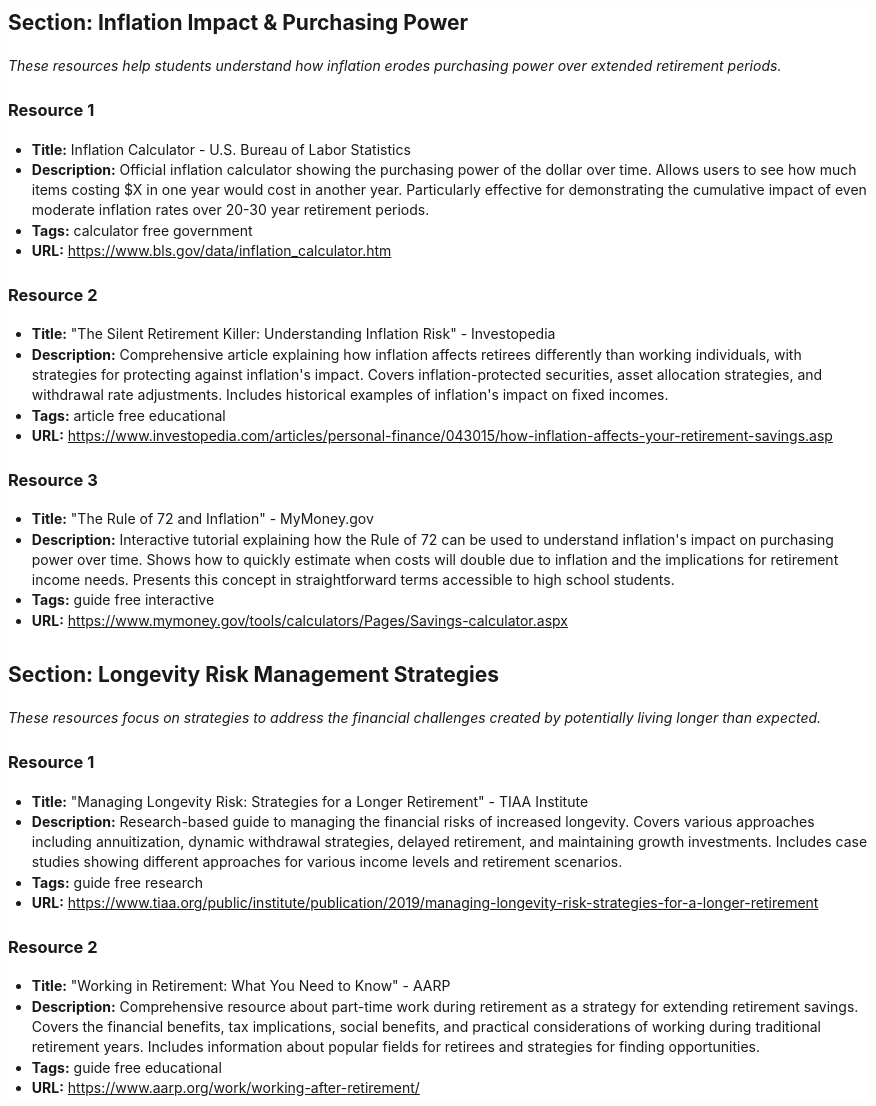 ## Section: Inflation Impact & Purchasing Power

*These resources help students understand how inflation erodes purchasing power over extended retirement periods.*

### Resource 1
- **Title:** Inflation Calculator - U.S. Bureau of Labor Statistics
- **Description:** Official inflation calculator showing the purchasing power of the dollar over time. Allows users to see how much items costing $X in one year would cost in another year. Particularly effective for demonstrating the cumulative impact of even moderate inflation rates over 20-30 year retirement periods.
- **Tags:** calculator free government
- **URL:** https://www.bls.gov/data/inflation_calculator.htm

### Resource 2
- **Title:** "The Silent Retirement Killer: Understanding Inflation Risk" - Investopedia
- **Description:** Comprehensive article explaining how inflation affects retirees differently than working individuals, with strategies for protecting against inflation's impact. Covers inflation-protected securities, asset allocation strategies, and withdrawal rate adjustments. Includes historical examples of inflation's impact on fixed incomes.
- **Tags:** article free educational
- **URL:** https://www.investopedia.com/articles/personal-finance/043015/how-inflation-affects-your-retirement-savings.asp

### Resource 3
- **Title:** "The Rule of 72 and Inflation" - MyMoney.gov
- **Description:** Interactive tutorial explaining how the Rule of 72 can be used to understand inflation's impact on purchasing power over time. Shows how to quickly estimate when costs will double due to inflation and the implications for retirement income needs. Presents this concept in straightforward terms accessible to high school students.
- **Tags:** guide free interactive
- **URL:** https://www.mymoney.gov/tools/calculators/Pages/Savings-calculator.aspx

## Section: Longevity Risk Management Strategies

*These resources focus on strategies to address the financial challenges created by potentially living longer than expected.*

### Resource 1
- **Title:** "Managing Longevity Risk: Strategies for a Longer Retirement" - TIAA Institute
- **Description:** Research-based guide to managing the financial risks of increased longevity. Covers various approaches including annuitization, dynamic withdrawal strategies, delayed retirement, and maintaining growth investments. Includes case studies showing different approaches for various income levels and retirement scenarios.
- **Tags:** guide free research
- **URL:** https://www.tiaa.org/public/institute/publication/2019/managing-longevity-risk-strategies-for-a-longer-retirement

### Resource 2
- **Title:** "Working in Retirement: What You Need to Know" - AARP
- **Description:** Comprehensive resource about part-time work during retirement as a strategy for extending retirement savings. Covers the financial benefits, tax implications, social benefits, and practical considerations of working during traditional retirement years. Includes information about popular fields for retirees and strategies for finding opportunities.
- **Tags:** guide free educational
- **URL:** https://www.aarp.org/work/working-after-retirement/
